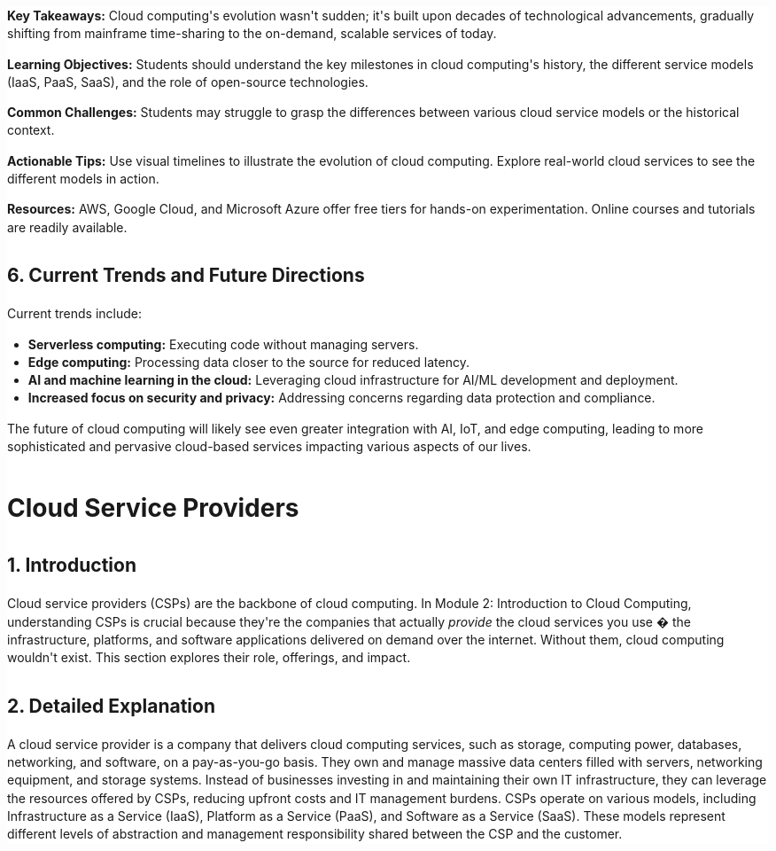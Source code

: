 **Key Takeaways:** Cloud computing's evolution wasn't sudden; it's built upon decades of technological advancements, gradually shifting from mainframe time-sharing to the on-demand, scalable services of today.

**Learning Objectives:** Students should understand the key milestones in cloud computing's history, the different service models (IaaS, PaaS, SaaS), and the role of open-source technologies.

**Common Challenges:** Students may struggle to grasp the differences between various cloud service models or the historical context.

**Actionable Tips:**  Use visual timelines to illustrate the evolution of cloud computing.  Explore real-world cloud services to see the different models in action.

**Resources:**  AWS, Google Cloud, and Microsoft Azure offer free tiers for hands-on experimentation.  Online courses and tutorials are readily available.


## 6. Current Trends and Future Directions

Current trends include:

* **Serverless computing:**  Executing code without managing servers.
* **Edge computing:**  Processing data closer to the source for reduced latency.
* **AI and machine learning in the cloud:**  Leveraging cloud infrastructure for AI/ML development and deployment.
* **Increased focus on security and privacy:**  Addressing concerns regarding data protection and compliance.

The future of cloud computing will likely see even greater integration with AI, IoT, and edge computing, leading to more sophisticated and pervasive cloud-based services impacting various aspects of our lives.


# Cloud Service Providers

## 1. Introduction

Cloud service providers (CSPs) are the backbone of cloud computing.  In Module 2: Introduction to Cloud Computing, understanding CSPs is crucial because they're the companies that actually *provide* the cloud services you use � the infrastructure, platforms, and software applications delivered on demand over the internet.  Without them, cloud computing wouldn't exist.  This section explores their role, offerings, and impact.


## 2. Detailed Explanation

A cloud service provider is a company that delivers cloud computing services, such as storage, computing power, databases, networking, and software, on a pay-as-you-go basis. They own and manage massive data centers filled with servers, networking equipment, and storage systems.  Instead of businesses investing in and maintaining their own IT infrastructure, they can leverage the resources offered by CSPs, reducing upfront costs and IT management burdens.  CSPs operate on various models, including Infrastructure as a Service (IaaS), Platform as a Service (PaaS), and Software as a Service (SaaS).  These models represent different levels of abstraction and management responsibility shared between the CSP and the customer.
